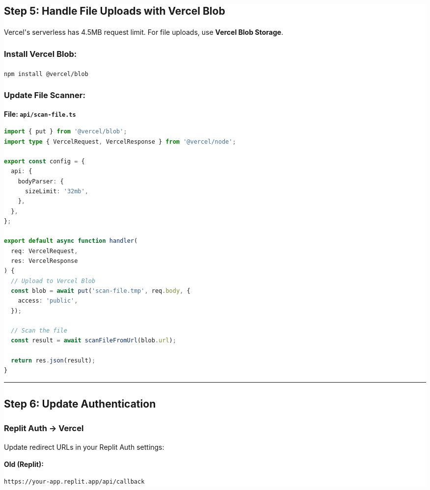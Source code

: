 
## Step 5: Handle File Uploads with Vercel Blob

Vercel's serverless has 4.5MB request limit. For file uploads, use **Vercel Blob Storage**.

### Install Vercel Blob:
```bash
npm install @vercel/blob
```

### Update File Scanner:
**File: `api/scan-file.ts`**
```typescript
import { put } from '@vercel/blob';
import type { VercelRequest, VercelResponse } from '@vercel/node';

export const config = {
  api: {
    bodyParser: {
      sizeLimit: '32mb',
    },
  },
};

export default async function handler(
  req: VercelRequest,
  res: VercelResponse
) {
  // Upload to Vercel Blob
  const blob = await put('scan-file.tmp', req.body, {
    access: 'public',
  });
  
  // Scan the file
  const result = await scanFileFromUrl(blob.url);
  
  return res.json(result);
}
```

---

## Step 6: Update Authentication

### Replit Auth → Vercel
Update redirect URLs in your Replit Auth settings:

**Old (Replit):**
```
https://your-app.replit.app/api/callback
```
